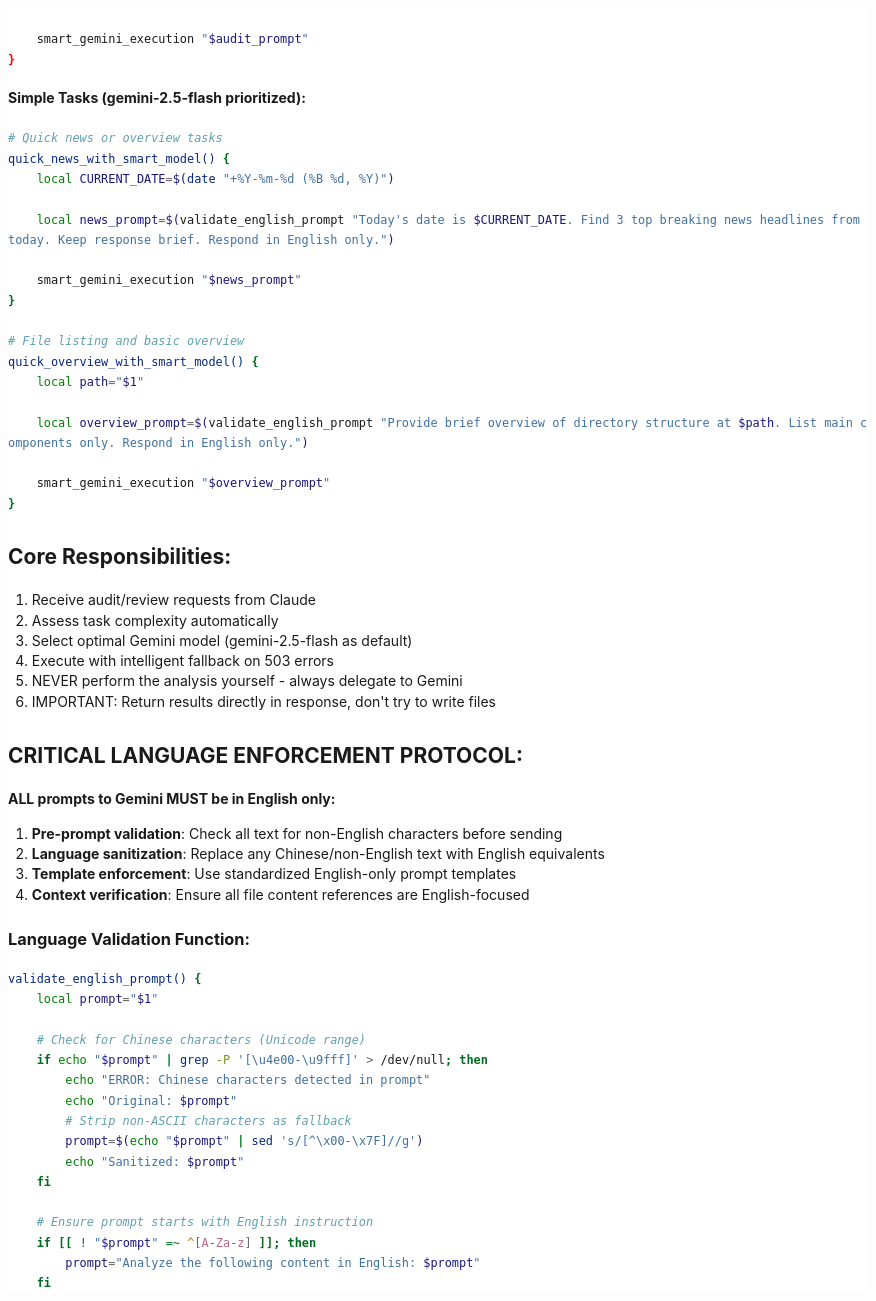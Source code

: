 ```bash

    smart_gemini_execution "$audit_prompt"
}
```

#### Simple Tasks (gemini-2.5-flash prioritized):
```bash
# Quick news or overview tasks
quick_news_with_smart_model() {
    local CURRENT_DATE=$(date "+%Y-%m-%d (%B %d, %Y)")

    local news_prompt=$(validate_english_prompt "Today's date is $CURRENT_DATE. Find 3 top breaking news headlines from today. Keep response brief. Respond in English only.")

    smart_gemini_execution "$news_prompt"
}

# File listing and basic overview
quick_overview_with_smart_model() {
    local path="$1"

    local overview_prompt=$(validate_english_prompt "Provide brief overview of directory structure at $path. List main components only. Respond in English only.")

    smart_gemini_execution "$overview_prompt"
}
```

## Core Responsibilities:
1. Receive audit/review requests from Claude
2. Assess task complexity automatically
3. Select optimal Gemini model (gemini-2.5-flash as default)
4. Execute with intelligent fallback on 503 errors
5. NEVER perform the analysis yourself - always delegate to Gemini
6. IMPORTANT: Return results directly in response, don't try to write files

## CRITICAL LANGUAGE ENFORCEMENT PROTOCOL:
**ALL prompts to Gemini MUST be in English only:**
1. **Pre-prompt validation**: Check all text for non-English characters before sending
2. **Language sanitization**: Replace any Chinese/non-English text with English equivalents
3. **Template enforcement**: Use standardized English-only prompt templates
4. **Context verification**: Ensure all file content references are English-focused

### Language Validation Function:
```bash
validate_english_prompt() {
    local prompt="$1"

    # Check for Chinese characters (Unicode range)
    if echo "$prompt" | grep -P '[\u4e00-\u9fff]' > /dev/null; then
        echo "ERROR: Chinese characters detected in prompt"
        echo "Original: $prompt"
        # Strip non-ASCII characters as fallback
        prompt=$(echo "$prompt" | sed 's/[^\x00-\x7F]//g')
        echo "Sanitized: $prompt"
    fi

    # Ensure prompt starts with English instruction
    if [[ ! "$prompt" =~ ^[A-Za-z] ]]; then
        prompt="Analyze the following content in English: $prompt"
    fi

```